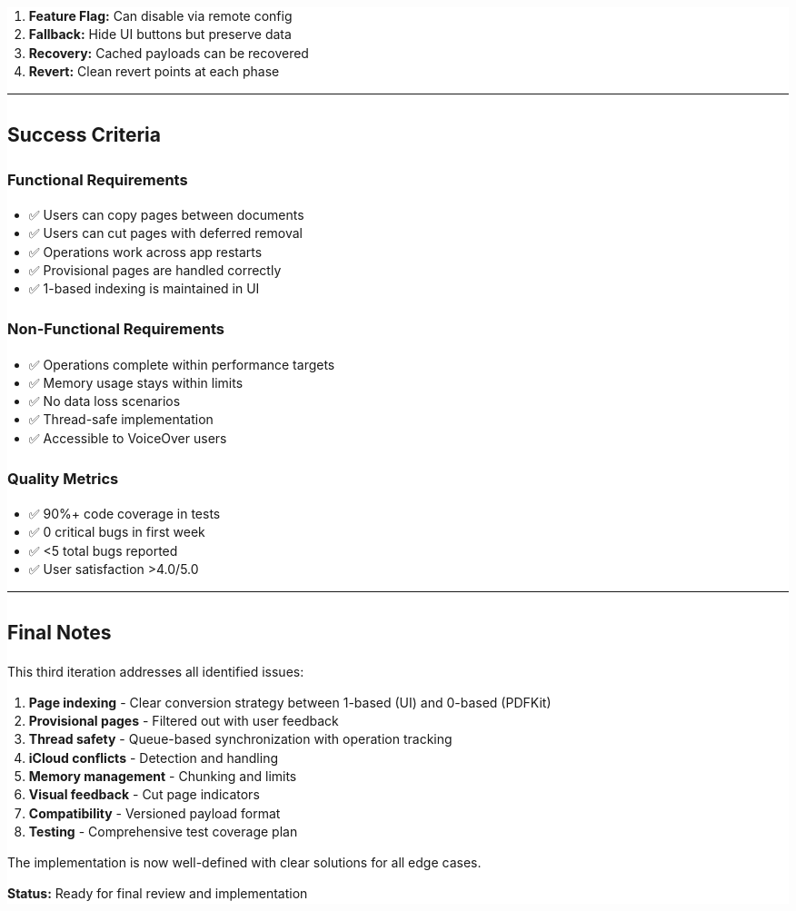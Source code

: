 1. **Feature Flag:** Can disable via remote config
2. **Fallback:** Hide UI buttons but preserve data
3. **Recovery:** Cached payloads can be recovered
4. **Revert:** Clean revert points at each phase

---

## Success Criteria

### Functional Requirements
- ✅ Users can copy pages between documents
- ✅ Users can cut pages with deferred removal
- ✅ Operations work across app restarts
- ✅ Provisional pages are handled correctly
- ✅ 1-based indexing is maintained in UI

### Non-Functional Requirements
- ✅ Operations complete within performance targets
- ✅ Memory usage stays within limits
- ✅ No data loss scenarios
- ✅ Thread-safe implementation
- ✅ Accessible to VoiceOver users

### Quality Metrics
- ✅ 90%+ code coverage in tests
- ✅ 0 critical bugs in first week
- ✅ <5 total bugs reported
- ✅ User satisfaction >4.0/5.0

---

## Final Notes

This third iteration addresses all identified issues:

1. **Page indexing** - Clear conversion strategy between 1-based (UI) and 0-based (PDFKit)
2. **Provisional pages** - Filtered out with user feedback
3. **Thread safety** - Queue-based synchronization with operation tracking
4. **iCloud conflicts** - Detection and handling
5. **Memory management** - Chunking and limits
6. **Visual feedback** - Cut page indicators
7. **Compatibility** - Versioned payload format
8. **Testing** - Comprehensive test coverage plan

The implementation is now well-defined with clear solutions for all edge cases.

**Status:** Ready for final review and implementation
